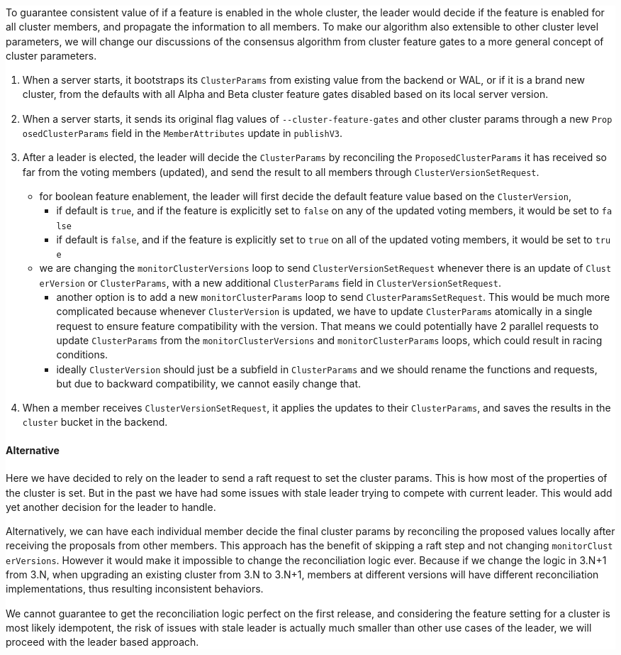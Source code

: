 To guarantee consistent value of if a feature is enabled in the whole cluster, the leader would decide if the feature is enabled for all cluster members, and propagate the information to all members. To make our algorithm also extensible to other cluster level parameters, we will change our discussions of the consensus algorithm from cluster feature gates to a more general concept of cluster parameters.

1. When a server starts, it bootstraps its `ClusterParams` from existing value from the backend or WAL, or if it is a brand new cluster, from the defaults with all Alpha and Beta cluster feature gates disabled based on its local server version.

1. When a server starts, it sends its original flag values of `--cluster-feature-gates` and other cluster params through a new `ProposedClusterParams` field in the `MemberAttributes` update in `publishV3`.

1. After a leader is elected, the leader will decide the `ClusterParams` by reconciling the `ProposedClusterParams` it has received so far from the voting members (updated), and send the result to all members through `ClusterVersionSetRequest`.
   * for boolean feature enablement, the leader will first decide the default feature value based on the `ClusterVersion`,
     * if default is `true`, and if the feature is explicitly set to `false` on any of the updated voting members, it would be set to `false`
     * if default is `false`, and if the feature is explicitly set to `true` on all of the updated voting members, it would be set to `true`
   * we are changing the `monitorClusterVersions` loop to send `ClusterVersionSetRequest` whenever there is an update of `ClusterVersion` or `ClusterParams`, with a new additional `ClusterParams` field in `ClusterVersionSetRequest`.
     * another option is to add a new `monitorClusterParams` loop to send `ClusterParamsSetRequest`. This would be much more complicated because whenever `ClusterVersion` is updated, we have to update `ClusterParams` atomically in a single request to ensure feature compatibility with the version. That means we could potentially have 2 parallel requests to update `ClusterParams` from the `monitorClusterVersions` and `monitorClusterParams` loops, which could result in racing conditions.
     * ideally `ClusterVersion` should just be a subfield in `ClusterParams` and we should rename the functions and requests, but due to backward compatibility, we cannot easily change that.

1. When a member receives `ClusterVersionSetRequest`, it applies the updates to their `ClusterParams`, and saves the results in the `cluster` bucket in the backend.

#### Alternative

Here we have decided to rely on the leader to send a raft request to set the cluster params. This is how most of the properties of the cluster is set. But in the past we have had some issues with stale leader trying to compete with current leader. This would add yet another decision for the leader to handle.

Alternatively, we can have each individual member decide the final cluster params by reconciling the proposed values locally after receiving the proposals from other members. This approach has the benefit of skipping a raft step and not changing `monitorClusterVersions`. However it would make it impossible to change the reconciliation logic ever. Because if we change the logic in 3.N+1 from 3.N, when upgrading an existing cluster from 3.N to 3.N+1, members at different versions will have different reconciliation implementations, thus resulting inconsistent behaviors. 

We cannot guarantee to get the reconciliation logic perfect on the first release, and considering the feature setting for a cluster is most likely idempotent, the risk of issues with stale leader is actually much smaller than other use cases of the leader, we will proceed with the leader based approach.
